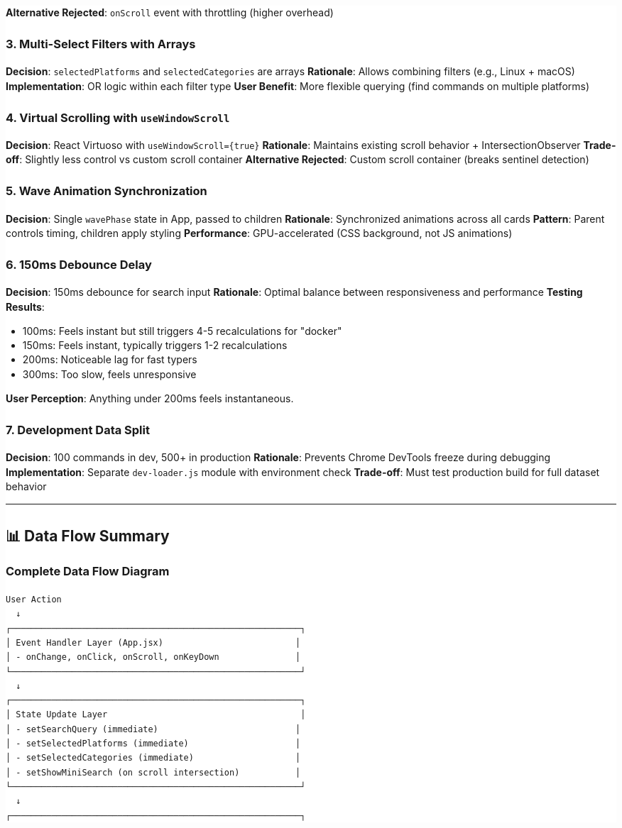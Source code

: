 **Alternative Rejected**: `onScroll` event with throttling (higher overhead)

### 3. Multi-Select Filters with Arrays

**Decision**: `selectedPlatforms` and `selectedCategories` are arrays
**Rationale**: Allows combining filters (e.g., Linux + macOS)
**Implementation**: OR logic within each filter type
**User Benefit**: More flexible querying (find commands on multiple platforms)

### 4. Virtual Scrolling with `useWindowScroll`

**Decision**: React Virtuoso with `useWindowScroll={true}`
**Rationale**: Maintains existing scroll behavior + IntersectionObserver
**Trade-off**: Slightly less control vs custom scroll container
**Alternative Rejected**: Custom scroll container (breaks sentinel detection)

### 5. Wave Animation Synchronization

**Decision**: Single `wavePhase` state in App, passed to children
**Rationale**: Synchronized animations across all cards
**Pattern**: Parent controls timing, children apply styling
**Performance**: GPU-accelerated (CSS background, not JS animations)

### 6. 150ms Debounce Delay

**Decision**: 150ms debounce for search input
**Rationale**: Optimal balance between responsiveness and performance
**Testing Results**:
- 100ms: Feels instant but still triggers 4-5 recalculations for "docker"
- 150ms: Feels instant, typically triggers 1-2 recalculations
- 200ms: Noticeable lag for fast typers
- 300ms: Too slow, feels unresponsive

**User Perception**: Anything under 200ms feels instantaneous.

### 7. Development Data Split

**Decision**: 100 commands in dev, 500+ in production
**Rationale**: Prevents Chrome DevTools freeze during debugging
**Implementation**: Separate `dev-loader.js` module with environment check
**Trade-off**: Must test production build for full dataset behavior

---

## 📊 Data Flow Summary

### Complete Data Flow Diagram

```
User Action
  ↓
┌─────────────────────────────────────────────────────────┐
│ Event Handler Layer (App.jsx)                          │
│ - onChange, onClick, onScroll, onKeyDown               │
└─────────────────────────────────────────────────────────┘
  ↓
┌─────────────────────────────────────────────────────────┐
│ State Update Layer                                      │
│ - setSearchQuery (immediate)                           │
│ - setSelectedPlatforms (immediate)                     │
│ - setSelectedCategories (immediate)                    │
│ - setShowMiniSearch (on scroll intersection)           │
└─────────────────────────────────────────────────────────┘
  ↓
┌─────────────────────────────────────────────────────────┐
```